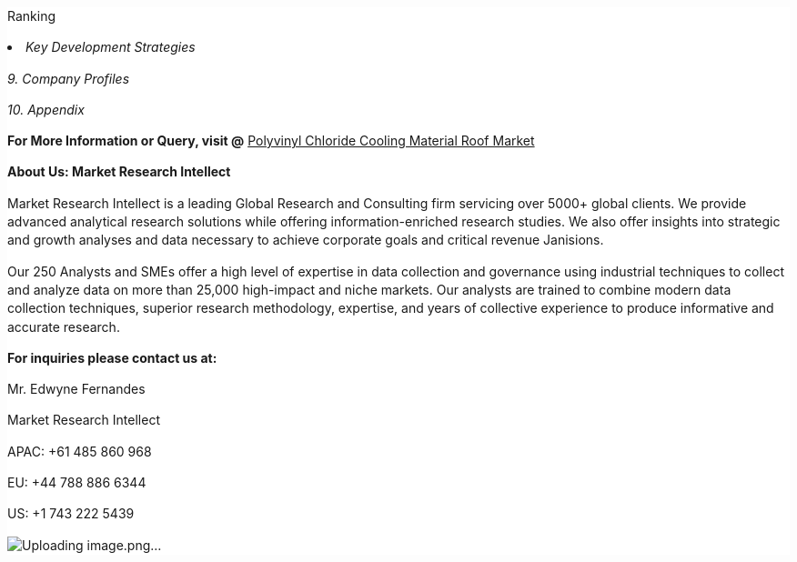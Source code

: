 Ranking</span></em></li><li><em><span class="">Key Development Strategies</span></em></li></ul><p><em><span class="font-[700]">9. Company Profiles</span></em></p><p><em><span class="font-[700]">10. Appendix</span></em></p><p><span class="font-[700]"><strong>For More Information or Query, visit&nbsp;@</strong>&nbsp;</span><span class="font-[700]"><a href="https://www.marketresearchintellect.com/product/global-polyvinyl-chloride-cooling-material-roof-market/?utm_source=Linkedin&utm_medium=811" target="_blank" data-tracking-control-name="article-ssr-frontend-pulse_little-text-block" data-tracking-will-navigate="" data-test-link="">Polyvinyl Chloride Cooling Material Roof Market</a></span></p><p><strong><span class="font-[700]">About Us: Market Research Intellect</span></strong></p><p><span class="">Market Research Intellect is a leading Global Research and Consulting firm servicing over 5000+ global clients. We provide advanced analytical research solutions while offering information-enriched research studies.&nbsp;</span>We also offer insights into strategic and growth analyses and data necessary to achieve corporate goals and critical revenue Janisions.</p><p><span class="">Our 250 Analysts and SMEs offer a high level of expertise in data collection and governance using industrial techniques to collect and analyze data on more than 25,000 high-impact and niche markets. Our analysts are trained to combine modern data collection techniques, superior research methodology, expertise, and years of collective experience to produce informative and accurate research.</span></p><p><strong>For inquiries please contact us at:</strong></p><p>Mr. Edwyne Fernandes</p><p>Market Research Intellect</p><p>APAC: +61 485 860 968</p><p>EU: +44 788 886 6344</p><p>US: +1 743 222 5439</p>
![Uploading image.png…]()
